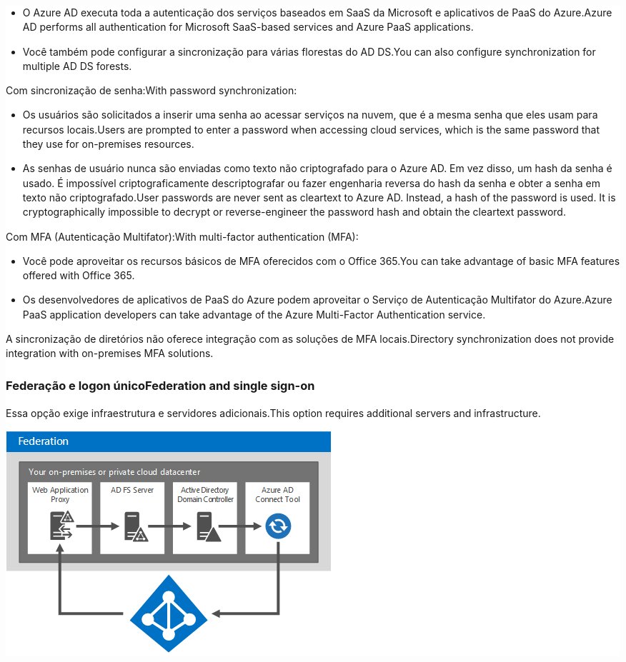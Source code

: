 - <span data-ttu-id="a32f1-189">O Azure AD executa toda a autenticação dos serviços baseados em SaaS da Microsoft e aplicativos de PaaS do Azure.</span><span class="sxs-lookup"><span data-stu-id="a32f1-189">Azure AD performs all authentication for Microsoft SaaS-based services and Azure PaaS applications.</span></span>
    
- <span data-ttu-id="a32f1-190">Você também pode configurar a sincronização para várias florestas do AD DS.</span><span class="sxs-lookup"><span data-stu-id="a32f1-190">You can also configure synchronization for multiple AD DS forests.</span></span>
    
<span data-ttu-id="a32f1-191">Com sincronização de senha:</span><span class="sxs-lookup"><span data-stu-id="a32f1-191">With password synchronization:</span></span>
  
- <span data-ttu-id="a32f1-192">Os usuários são solicitados a inserir uma senha ao acessar serviços na nuvem, que é a mesma senha que eles usam para recursos locais.</span><span class="sxs-lookup"><span data-stu-id="a32f1-192">Users are prompted to enter a password when accessing cloud services, which is the same password that they use for on-premises resources.</span></span>
    
- <span data-ttu-id="a32f1-p114">As senhas de usuário nunca são enviadas como texto não criptografado para o Azure AD. Em vez disso, um hash da senha é usado. É impossível criptograficamente descriptografar ou fazer engenharia reversa do hash da senha e obter a senha em texto não criptografado.</span><span class="sxs-lookup"><span data-stu-id="a32f1-p114">User passwords are never sent as cleartext to Azure AD. Instead, a hash of the password is used. It is cryptographically impossible to decrypt or reverse-engineer the password hash and obtain the cleartext password.</span></span> 
    
<span data-ttu-id="a32f1-196">Com MFA (Autenticação Multifator):</span><span class="sxs-lookup"><span data-stu-id="a32f1-196">With multi-factor authentication (MFA):</span></span>
  
- <span data-ttu-id="a32f1-197">Você pode aproveitar os recursos básicos de MFA oferecidos com o Office 365.</span><span class="sxs-lookup"><span data-stu-id="a32f1-197">You can take advantage of basic MFA features offered with Office 365.</span></span>
    
- <span data-ttu-id="a32f1-198">Os desenvolvedores de aplicativos de PaaS do Azure podem aproveitar o Serviço de Autenticação Multifator do Azure.</span><span class="sxs-lookup"><span data-stu-id="a32f1-198">Azure PaaS application developers can take advantage of the Azure Multi-Factor Authentication service.</span></span>
    
<span data-ttu-id="a32f1-199"> A sincronização de diretórios não oferece integração com as soluções de MFA locais.</span><span class="sxs-lookup"><span data-stu-id="a32f1-199">Directory synchronization does not provide integration with on-premises MFA solutions.</span></span>
  
### <a name="federation-and-single-sign-on"></a><span data-ttu-id="a32f1-200">Federação e logon único</span><span class="sxs-lookup"><span data-stu-id="a32f1-200">Federation and single sign-on</span></span>

<span data-ttu-id="a32f1-201">Essa opção exige infraestrutura e servidores adicionais.</span><span class="sxs-lookup"><span data-stu-id="a32f1-201">This option requires additional servers and infrastructure.</span></span> 
  
![Servidores necessários para a autenticação federada](images/1e54f0d2-e650-4eb5-957f-4f1d3c44da16.png)
  